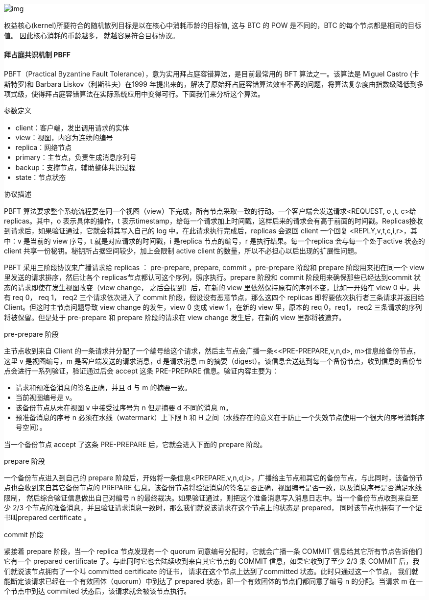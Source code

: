 ![img](https://mmbiz.qpic.cn/mmbiz_jpg/9ltY7SLLaAEaTcBiaQVqcHJPicPuvg2rBowicYbDcWq1EUiacwMvoVRhemj2ghonVBbYjU54hbVIrsZqF0ibibXUNycg/640?wx_fmt=jpeg&tp=webp&wxfrom=5&wx_lazy=1)

权益核心(kernel)所要符合的随机散列目标是以在核心中消耗币龄的目标值, 这与 BTC 的 POW 是不同的，BTC 的每个节点都是相同的目标值。 因此核心消耗的币龄越多， 就越容易符合目标协议。

#### 拜占庭共识机制 PBFF

PBFT（Practical Byzantine Fault Tolerance），意为实用拜占庭容错算法，是目前最常用的 BFT 算法之一。该算法是 Miguel Castro (卡斯特罗)和 Barbara Liskov（利斯科夫）在1999 年提出来的，解决了原始拜占庭容错算法效率不高的问题，将算法复杂度由指数级降低到多项式级，使得拜占庭容错算法在实际系统应用中变得可行。下面我们来分析这个算法。

参数定义

- client：客户端，发出调用请求的实体
- view：视图，内容为连续的编号
- replica：网络节点
- primary：主节点，负责生成消息序列号
- backup：支撑节点，辅助整体共识过程
- state：节点状态

协议描述

PBFT  算法要求整个系统流程要在同一个视图（view）下完成，所有节点采取一致的行动。一个客户端会发送请求<REQUEST,  o  ,t,  c>给  replicas。其中，o  表示具体的操作，t  表示timestamp，给每一个请求加上时间戳，这样后来的请求会有高于前面的时间戳。Replicas接收到请求后，如果验证通过，它就会将其写入自己的  log  中。在此请求执行完成后，replicas 会返回 client 一个回复 <REPLY,v,t,c,i,r>，其中：v 是当前的 view 序号，t 就是对应请求的时间戳，i 是replica 节点的编号，r 是执行结果。每一个replica 会与每一个处于active 状态的 client 共享一份秘钥。秘钥所占据空间较少，加上会限制 active client 的数量，所以不必担心以后出现的扩展性问题。

PBFT   采用三阶段协议来广播请求给   replicas ： pre-prepare, prepare, commit 。pre-prepare 阶段和 prepare 阶段用来把在同一个 view 里发送的请求排序，然后让各个 replicas节点都认可这个序列，照序执行。prepare  阶段和  commit  阶段用来确保那些已经达到commit 状态的请求即使在发生视图改变（view change， 之后会提到）后，在新的 view 里依然保持原有的序列不变，比如一开始在 view 0 中，共有 req 0， req 1， req2 三个请求依次进入了 commit 阶段，假设没有恶意节点，那么这四个 replicas  即将要依次执行者三条请求并返回给Client。但这时主节点问题导致 view change 的发生，view 0 变成 view 1，在新的 view 里，原本的 req 0，req1， req2 三条请求的序列将被保留。但是处于 pre-prepare 和 prepare 阶段的请求在 view change 发生后，在新的 view 里都将被遗弃。

pre-prepare 阶段

主节点收到来自 Client 的一条请求并分配了一个编号给这个请求，然后主节点会广播一条<<PRE-PREPARE,v,n,d>, m>信息给备份节点，这里 v 是视图编号，m 是客户端发送的请求消息，d  是请求消息  m  的摘要（digest）。该信息会送达到每一个备份节点，收到信息的备份节点会进行一系列验证，验证通过后会 accept 这条 PRE-PREPARE 信息。验证内容主要为：

- 请求和预准备消息的签名正确，并且 d 与 m 的摘要一致。
- 当前视图编号是 v。
- 该备份节点从未在视图 v 中接受过序号为 n 但是摘要 d 不同的消息 m。
- 预准备消息的序号 n 必须在水线（watermark）上下限 h 和 H 之间（水线存在的意义在于防止一个失效节点使用一个很大的序号消耗序号空间）。

当一个备份节点 accept 了这条 PRE-PREPARE 后，它就会进入下面的 prepare 阶段。

prepare 阶段

一个备份节点进入到自己的  prepare  阶段后，开始将一条信息<PREPARE,v,n,d,i>，广播给主节点和其它的备份节点，与此同时，该备份节点也会收到来自其它备份节点的 PREPARE 信息。该备份节点将验证消息的签名是否正确，视图编号是否一致，以及消息序号是否满足水线限制， 然后综合验证信息做出自己对编号 n 的最终裁决。如果验证通过，则把这个准备消息写入消息日志中。当一个备份节点收到来自至少 2/3 个节点的准备消息，并且验证请求消息一致时，那么我们就说该请求在这个节点上的状态是 prepared， 同时该节点也拥有了一个证书叫prepared certificate 。

commit 阶段

紧接着 prepare 阶段，当一个 replica 节点发现有一个 quorum 同意编号分配时，它就会广播一条 COMMIT 信息给其它所有节点告诉他们它有一个 prepared certificate 了。与此同时它也会陆续收到来自其它节点的 COMMIT 信息，如果它收到了至少 2/3  条  COMMIT 后，我们就说该节点拥有了一个叫  committed  certificate  的证书， 请求在这个节点上达到了committed   状态。此时只通过这一个节点， 我们就能断定该请求已经在一个有效团体（quorum）中到达了 prepared 状态，即一个有效团体的节点们都同意了编号 n 的分配。当请求 m 在一个节点中到达 commited 状态后，该请求就会被该节点执行。
